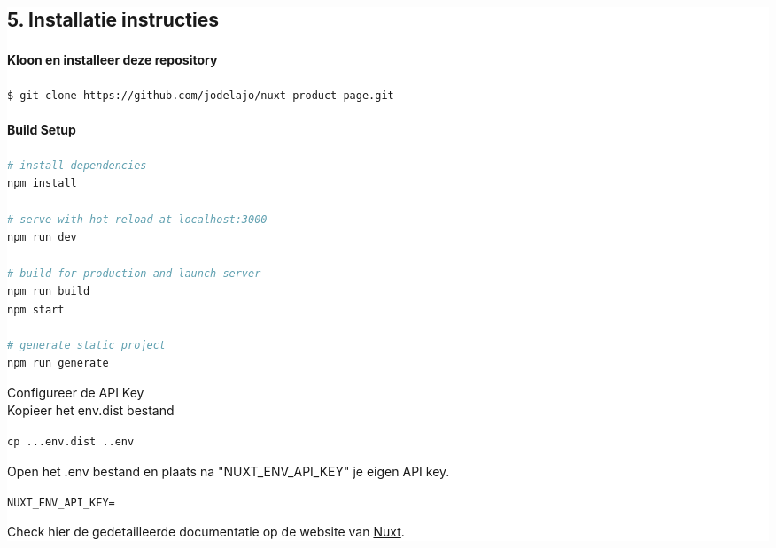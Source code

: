 ## 5. Installatie instructies

#### Kloon en installeer deze repository

```bash
$ git clone https://github.com/jodelajo/nuxt-product-page.git
```

#### Build Setup

```bash
# install dependencies
npm install

# serve with hot reload at localhost:3000
npm run dev

# build for production and launch server
npm run build
npm start

# generate static project
npm run generate
```

Configureer de API Key
</br>
Kopieer het env.dist bestand

```
cp ...env.dist ..env
```

Open het .env bestand en plaats na "NUXT_ENV_API_KEY" je eigen API key.

```
NUXT_ENV_API_KEY=
```

Check hier de gedetailleerde documentatie op de website van [Nuxt](https://nuxtjs.org).
